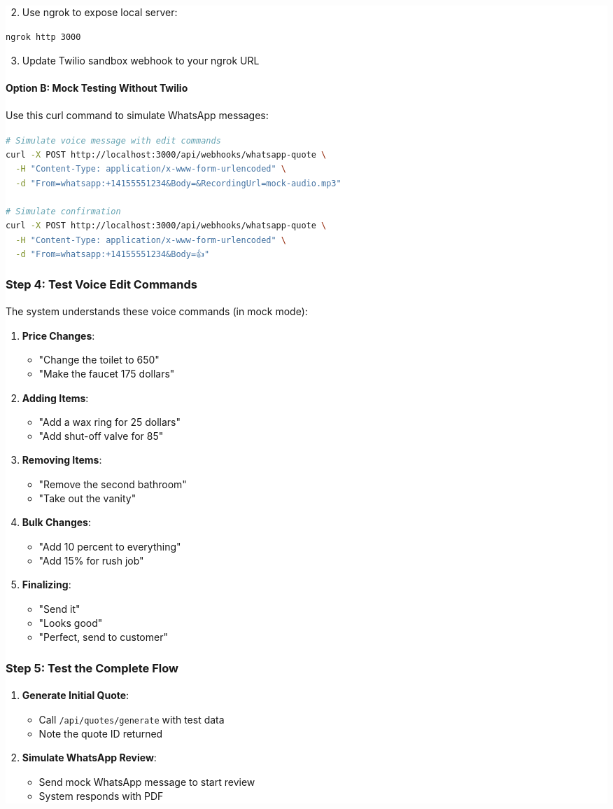 2. Use ngrok to expose local server:
```bash
ngrok http 3000
```

3. Update Twilio sandbox webhook to your ngrok URL

#### Option B: Mock Testing Without Twilio

Use this curl command to simulate WhatsApp messages:

```bash
# Simulate voice message with edit commands
curl -X POST http://localhost:3000/api/webhooks/whatsapp-quote \
  -H "Content-Type: application/x-www-form-urlencoded" \
  -d "From=whatsapp:+14155551234&Body=&RecordingUrl=mock-audio.mp3"

# Simulate confirmation
curl -X POST http://localhost:3000/api/webhooks/whatsapp-quote \
  -H "Content-Type: application/x-www-form-urlencoded" \
  -d "From=whatsapp:+14155551234&Body=👍"
```

### Step 4: Test Voice Edit Commands

The system understands these voice commands (in mock mode):

1. **Price Changes**:
   - "Change the toilet to 650"
   - "Make the faucet 175 dollars"

2. **Adding Items**:
   - "Add a wax ring for 25 dollars"
   - "Add shut-off valve for 85"

3. **Removing Items**:
   - "Remove the second bathroom"
   - "Take out the vanity"

4. **Bulk Changes**:
   - "Add 10 percent to everything"
   - "Add 15% for rush job"

5. **Finalizing**:
   - "Send it"
   - "Looks good"
   - "Perfect, send to customer"

### Step 5: Test the Complete Flow

1. **Generate Initial Quote**:
   - Call `/api/quotes/generate` with test data
   - Note the quote ID returned

2. **Simulate WhatsApp Review**:
   - Send mock WhatsApp message to start review
   - System responds with PDF
